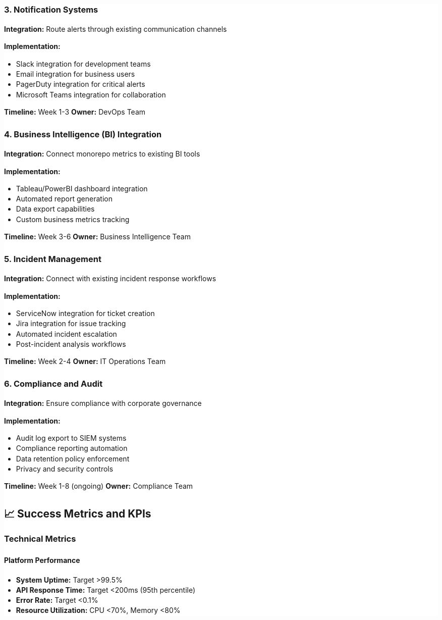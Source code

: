 ### 3. Notification Systems
**Integration:** Route alerts through existing communication channels

**Implementation:**
- Slack integration for development teams
- Email integration for business users
- PagerDuty integration for critical alerts
- Microsoft Teams integration for collaboration

**Timeline:** Week 1-3
**Owner:** DevOps Team

### 4. Business Intelligence (BI) Integration
**Integration:** Connect monorepo metrics to existing BI tools

**Implementation:**
- Tableau/PowerBI dashboard integration
- Automated report generation
- Data export capabilities
- Custom business metrics tracking

**Timeline:** Week 3-6
**Owner:** Business Intelligence Team

### 5. Incident Management
**Integration:** Connect with existing incident response workflows

**Implementation:**
- ServiceNow integration for ticket creation
- Jira integration for issue tracking
- Automated incident escalation
- Post-incident analysis workflows

**Timeline:** Week 2-4
**Owner:** IT Operations Team

### 6. Compliance and Audit
**Integration:** Ensure compliance with corporate governance

**Implementation:**
- Audit log export to SIEM systems
- Compliance reporting automation
- Data retention policy enforcement
- Privacy and security controls

**Timeline:** Week 1-8 (ongoing)
**Owner:** Compliance Team

## 📈 Success Metrics and KPIs

### Technical Metrics

#### Platform Performance
- **System Uptime:** Target >99.5%
- **API Response Time:** Target <200ms (95th percentile)
- **Error Rate:** Target <0.1%
- **Resource Utilization:** CPU <70%, Memory <80%
